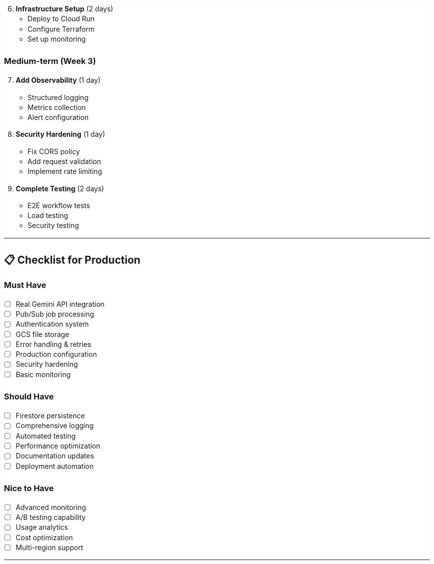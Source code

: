 6. **Infrastructure Setup** (2 days)
   - Deploy to Cloud Run
   - Configure Terraform
   - Set up monitoring

### Medium-term (Week 3)
7. **Add Observability** (1 day)
   - Structured logging
   - Metrics collection
   - Alert configuration

8. **Security Hardening** (1 day)
   - Fix CORS policy
   - Add request validation
   - Implement rate limiting

9. **Complete Testing** (2 days)
   - E2E workflow tests
   - Load testing
   - Security testing

---

## 📋 Checklist for Production

### Must Have
- [ ] Real Gemini API integration
- [ ] Pub/Sub job processing
- [ ] Authentication system
- [ ] GCS file storage
- [ ] Error handling & retries
- [ ] Production configuration
- [ ] Security hardening
- [ ] Basic monitoring

### Should Have
- [ ] Firestore persistence
- [ ] Comprehensive logging
- [ ] Automated testing
- [ ] Performance optimization
- [ ] Documentation updates
- [ ] Deployment automation

### Nice to Have
- [ ] Advanced monitoring
- [ ] A/B testing capability
- [ ] Usage analytics
- [ ] Cost optimization
- [ ] Multi-region support

---
